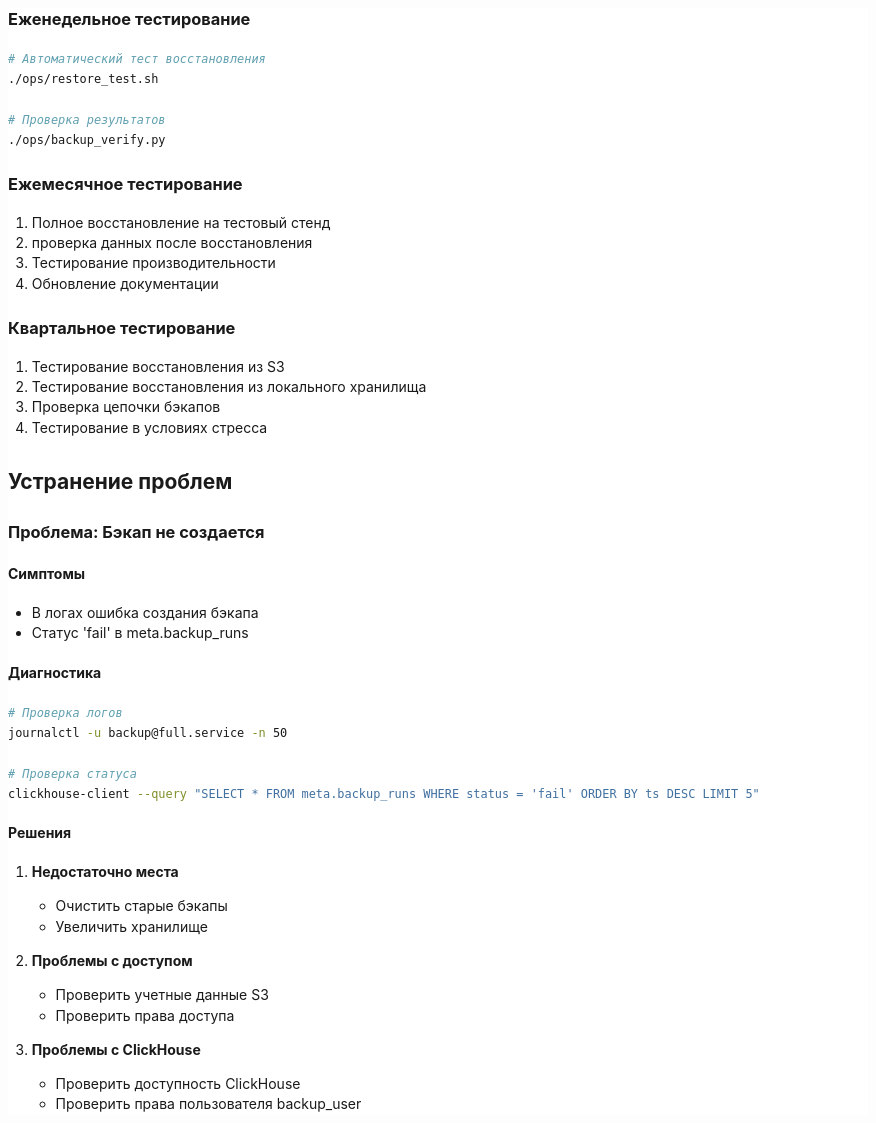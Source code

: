 ### Еженедельное тестирование
```bash
# Автоматический тест восстановления
./ops/restore_test.sh

# Проверка результатов
./ops/backup_verify.py
```

### Ежемесячное тестирование
1. Полное восстановление на тестовый стенд
2. проверка данных после восстановления
3. Тестирование производительности
4. Обновление документации

### Квартальное тестирование
1. Тестирование восстановления из S3
2. Тестирование восстановления из локального хранилища
3. Проверка цепочки бэкапов
4. Тестирование в условиях стресса

## Устранение проблем

### Проблема: Бэкап не создается

#### Симптомы
- В логах ошибка создания бэкапа
- Статус 'fail' в meta.backup_runs

#### Диагностика
```bash
# Проверка логов
journalctl -u backup@full.service -n 50

# Проверка статуса
clickhouse-client --query "SELECT * FROM meta.backup_runs WHERE status = 'fail' ORDER BY ts DESC LIMIT 5"
```

#### Решения
1. **Недостаточно места**
   - Очистить старые бэкапы
   - Увеличить хранилище

2. **Проблемы с доступом**
   - Проверить учетные данные S3
   - Проверить права доступа

3. **Проблемы с ClickHouse**
   - Проверить доступность ClickHouse
   - Проверить права пользователя backup_user
